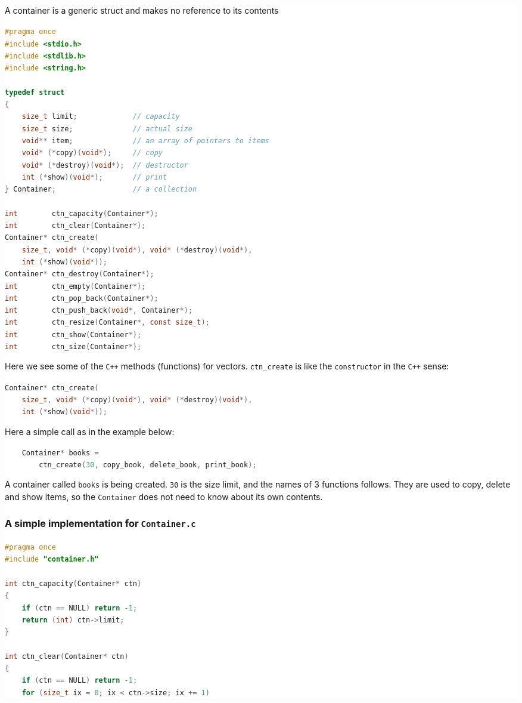 A container is a generic struct and makes no reference to its contents

```C
#pragma once
#include <stdio.h>
#include <stdlib.h>
#include <string.h>

typedef struct
{
    size_t limit;             // capacity
    size_t size;              // actual size
    void** item;              // an array of pointers to items
    void* (*copy)(void*);     // copy
    void* (*destroy)(void*);  // destructor
    int (*show)(void*);       // print
} Container;                  // a collection

int        ctn_capacity(Container*);
int        ctn_clear(Container*);
Container* ctn_create(
    size_t, void* (*copy)(void*), void* (*destroy)(void*),
    int (*show)(void*));
Container* ctn_destroy(Container*);
int        ctn_empty(Container*);
int        ctn_pop_back(Container*);
int        ctn_push_back(void*, Container*);
int        ctn_resize(Container*, const size_t);
int        ctn_show(Container*);
int        ctn_size(Container*);
```

Here we see some of the `C++` methods (functions) for vectors. `ctn_create` is like the `constructor` in the `C++` sense:

```C
Container* ctn_create(
    size_t, void* (*copy)(void*), void* (*destroy)(void*),
    int (*show)(void*));
``` 

Here a simple call as in the example below:    

```C
    Container* books =
        ctn_create(30, copy_book, delete_book, print_book);
```

A container called `books` is being created. `30` is the size limit, and the names of 3 functions follows. They are used to copy, delete and show items, so the `Container` does not need to know about its own contents.

### A simple implementation for `Container.c` ###    

```C
#pragma once
#include "container.h"

int ctn_capacity(Container* ctn)
{
    if (ctn == NULL) return -1;
    return (int) ctn->limit;
}

int ctn_clear(Container* ctn)
{
    if (ctn == NULL) return -1;
    for (size_t ix = 0; ix < ctn->size; ix += 1)
```